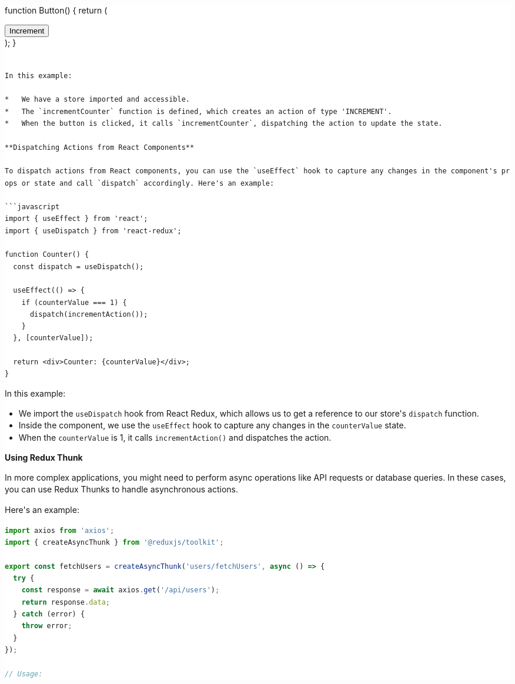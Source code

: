 function Button() {
  return (
    <div>
      <button onClick={incrementCounter}>Increment</button>
    </div>
  );
}
```

In this example:

*   We have a store imported and accessible.
*   The `incrementCounter` function is defined, which creates an action of type 'INCREMENT'.
*   When the button is clicked, it calls `incrementCounter`, dispatching the action to update the state.

**Dispatching Actions from React Components**

To dispatch actions from React components, you can use the `useEffect` hook to capture any changes in the component's props or state and call `dispatch` accordingly. Here's an example:

```javascript
import { useEffect } from 'react';
import { useDispatch } from 'react-redux';

function Counter() {
  const dispatch = useDispatch();

  useEffect(() => {
    if (counterValue === 1) {
      dispatch(incrementAction());
    }
  }, [counterValue]);

  return <div>Counter: {counterValue}</div>;
}
```

In this example:

*   We import the `useDispatch` hook from React Redux, which allows us to get a reference to our store's `dispatch` function.
*   Inside the component, we use the `useEffect` hook to capture any changes in the `counterValue` state.
*   When the `counterValue` is 1, it calls `incrementAction()` and dispatches the action.

**Using Redux Thunk**

In more complex applications, you might need to perform async operations like API requests or database queries. In these cases, you can use Redux Thunks to handle asynchronous actions.

Here's an example:

```javascript
import axios from 'axios';
import { createAsyncThunk } from '@reduxjs/toolkit';

export const fetchUsers = createAsyncThunk('users/fetchUsers', async () => {
  try {
    const response = await axios.get('/api/users');
    return response.data;
  } catch (error) {
    throw error;
  }
});

// Usage:
```